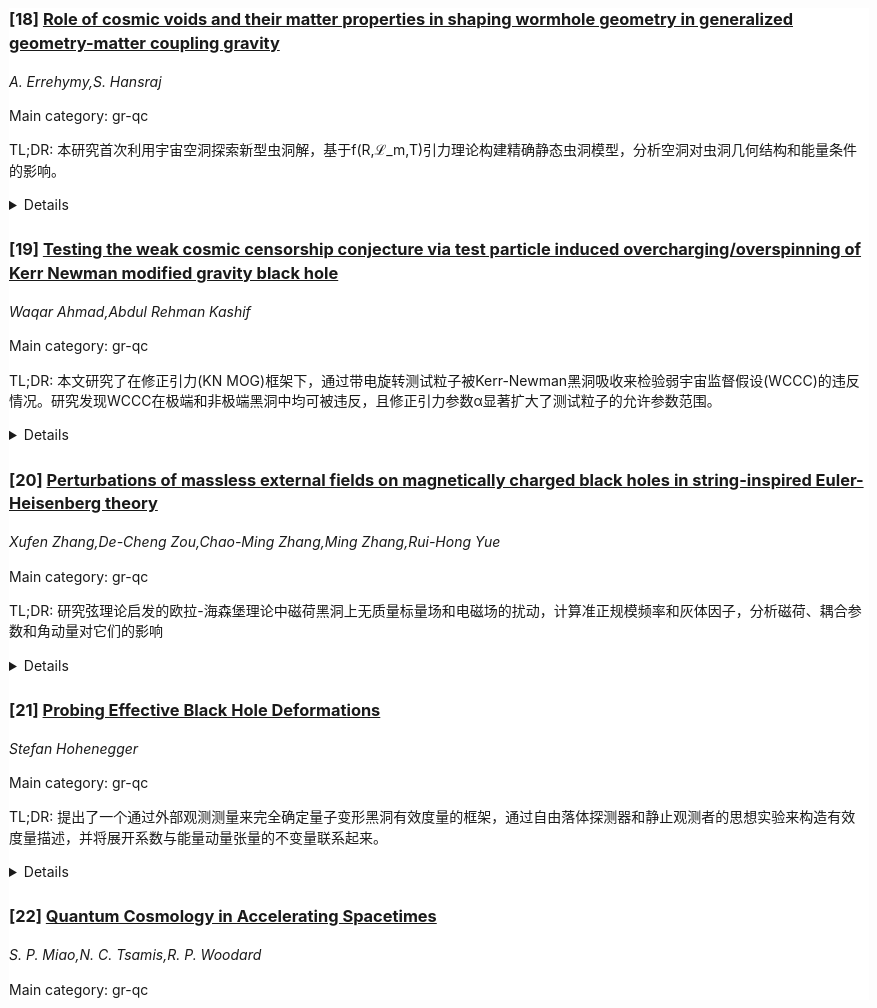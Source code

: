 ### [18] [Role of cosmic voids and their matter properties in shaping wormhole geometry in generalized geometry-matter coupling gravity](https://arxiv.org/abs/2508.17492)
*A. Errehymy,S. Hansraj*

Main category: gr-qc

TL;DR: 本研究首次利用宇宙空洞探索新型虫洞解，基于f(R,ℒ_m,T)引力理论构建精确静态虫洞模型，分析空洞对虫洞几何结构和能量条件的影响。


<details><summary>Details</summary></details>


### [19] [Testing the weak cosmic censorship conjecture via test particle induced overcharging/overspinning of Kerr Newman modified gravity black hole](https://arxiv.org/abs/2508.17665)
*Waqar Ahmad,Abdul Rehman Kashif*

Main category: gr-qc

TL;DR: 本文研究了在修正引力(KN MOG)框架下，通过带电旋转测试粒子被Kerr-Newman黑洞吸收来检验弱宇宙监督假设(WCCC)的违反情况。研究发现WCCC在极端和非极端黑洞中均可被违反，且修正引力参数α显著扩大了测试粒子的允许参数范围。


<details><summary>Details</summary></details>


### [20] [Perturbations of massless external fields on magnetically charged black holes in string-inspired Euler-Heisenberg theory](https://arxiv.org/abs/2508.17736)
*Xufen Zhang,De-Cheng Zou,Chao-Ming Zhang,Ming Zhang,Rui-Hong Yue*

Main category: gr-qc

TL;DR: 研究弦理论启发的欧拉-海森堡理论中磁荷黑洞上无质量标量场和电磁场的扰动，计算准正规模频率和灰体因子，分析磁荷、耦合参数和角动量对它们的影响


<details><summary>Details</summary></details>


### [21] [Probing Effective Black Hole Deformations](https://arxiv.org/abs/2508.17781)
*Stefan Hohenegger*

Main category: gr-qc

TL;DR: 提出了一个通过外部观测测量来完全确定量子变形黑洞有效度量的框架，通过自由落体探测器和静止观测者的思想实验来构造有效度量描述，并将展开系数与能量动量张量的不变量联系起来。


<details><summary>Details</summary></details>


### [22] [Quantum Cosmology in Accelerating Spacetimes](https://arxiv.org/abs/2508.17787)
*S. P. Miao,N. C. Tsamis,R. P. Woodard*

Main category: gr-qc

